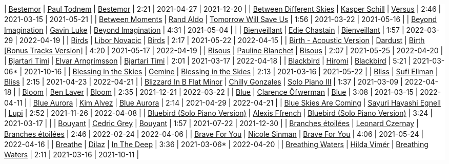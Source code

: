 | [Bestemor](https://open.spotify.com/track/1zzfCsksDj9WxWiPEoYN2g) | [Paul Todnem](https://open.spotify.com/artist/6I2OAiM7l26aVxPJGJ5V0Q) | [Bestemor](https://open.spotify.com/album/2A33ag5jSuMJVt9j6wqXfU) | 2:21 | 2021-04-27 | 2021-12-20 |
| [Between Different Skies](https://open.spotify.com/track/7nPefh4riwEQXhiqXJQnFG) | [Kasper Schill](https://open.spotify.com/artist/2P2QGjpDk60svsWQGidU0J) | [Versus](https://open.spotify.com/album/6ehOCDefU91mg0nczNOteq) | 2:46 | 2021-03-15 | 2021-05-21 |
| [Between Moments](https://open.spotify.com/track/4dnjEaI4F2OigWbi95JIDm) | [Rand Aldo](https://open.spotify.com/artist/28COj84KB3mitRVXZkNW4N) | [Tomorrow Will Save Us](https://open.spotify.com/album/1IsXOWnEnSntKkJqVaPRhw) | 1:56 | 2021-03-22 | 2021-05-16 |
| [Beyond Imagination](https://open.spotify.com/track/5z40PeXEmVwWes8PQI7oZq) | [Gavin Luke](https://open.spotify.com/artist/2bqAlaRiT91dCQ7KMGnP8i) | [Beyond Imagination](https://open.spotify.com/album/0se06XbSZrjmsMLnuSFnrt) | 4:31 | 2021-05-04 |  |
| [Bienveillant](https://open.spotify.com/track/0RFePvTBDtrlnhopyDRS73) | [Edie Chastain](https://open.spotify.com/artist/1Vzm8Hkynchj9tII4nklKk) | [Bienveillant](https://open.spotify.com/album/49FTA4izcTj5bCtLcDg3Cr) | 1:57 | 2022-03-29 | 2022-04-19 |
| [Birds](https://open.spotify.com/track/1jVBcBgb9bh4CurYgJkrDu) | [Libor Novacic](https://open.spotify.com/artist/1aZfmCzsmjM5KBetB8TPSp) | [Birds](https://open.spotify.com/album/2IbETj2FMXUWLENaiH30Em) | 2:17 | 2021-05-22 | 2022-04-15 |
| [Birth \- Acoustic Version](https://open.spotify.com/track/614N9ahkDh6rxhapMWmImp) | [Dardust](https://open.spotify.com/artist/6JhUHne9H09NdkTI5E9GSt) | [Birth \[Bonus Tracks Version\]](https://open.spotify.com/album/2Mp8uCuF9JkFj8a6wg0yM7) | 4:20 | 2021-05-17 | 2022-04-19 |
| [Bisous](https://open.spotify.com/track/7JbggX922kddEmCuDiPWP2) | [Pauline Blanchet](https://open.spotify.com/artist/2YzRF5Z1h7dL8Hq1BmE9Q2) | [Bisous](https://open.spotify.com/album/0I4JXUV2ck18CJ5RoX090x) | 2:07 | 2021-05-25 | 2022-04-20 |
| [Bjartari Timi](https://open.spotify.com/track/3BpfNbD7MYLE97CS1Tv0Np) | [Elvar Arngrimsson](https://open.spotify.com/artist/5DChGYPOwgULNzFMzw0TIb) | [Bjartari Timi](https://open.spotify.com/album/5HqFQe90aLVx4ujcT0HqBv) | 2:01 | 2021-03-17 | 2022-04-18 |
| [Blackbird](https://open.spotify.com/track/2tvXdkylO2rwJXziHNpQ26) | [Hiromi](https://open.spotify.com/artist/7DeuppKQdCVhuWrzzCBBpc) | [Blackbird](https://open.spotify.com/album/1A1BtCpwDtXebJuN97g4tX) | 5:21 | 2021-03-06\* | 2021-10-16 |
| [Blessing in the Skies](https://open.spotify.com/track/3naL43iI8vdrwwxA7wFdTL) | [Gemine](https://open.spotify.com/artist/5w2xbgzp4LNrCqUdKn6rlC) | [Blessing in the Skies](https://open.spotify.com/album/7761OX7oywIju2Mnwlvvjv) | 2:13 | 2021-03-16 | 2021-05-22 |
| [Bliss](https://open.spotify.com/track/7eEwlmgLLzzWGR1YNuQfDN) | [Sufi Ellman](https://open.spotify.com/artist/6ygBRVOC9dNamRsZec9vdz) | [Bliss](https://open.spotify.com/album/1FpbbSOjOEWAwBPzRv3CO2) | 2:15 | 2021-04-23 | 2022-04-21 |
| [Blizzard In B Flat Minor](https://open.spotify.com/track/43H5GR3przmfR4JzVMjBGT) | [Chilly Gonzales](https://open.spotify.com/artist/0qudezVgvl4Chd9BgNFB83) | [Solo Piano III](https://open.spotify.com/album/1DBSsuy6sjurJv8xb5uMTk) | 1:37 | 2021-03-09 | 2022-04-18 |
| [Bloom](https://open.spotify.com/track/7wilNobfinzsRr8ey92TIX) | [Ben Laver](https://open.spotify.com/artist/3lTGvG2QAIoGMp7BKeH4C0) | [Bloom](https://open.spotify.com/album/5WGW2OzIOgLix003qTTthr) | 2:35 | 2021-12-21 | 2022-03-22 |
| [Blue](https://open.spotify.com/track/1MxHKxjuUwyBw0uREfYyKZ) | [Clarence Öfwerman](https://open.spotify.com/artist/58c41fbN8x9viByYPYSdSc) | [Blue](https://open.spotify.com/album/4bKozDx7DQxvaLrX38Ntpv) | 3:08 | 2021-03-15 | 2022-04-11 |
| [Blue Aurora](https://open.spotify.com/track/2XUDxWhpULyCwZ6tSyAULr) | [Kim Alvez](https://open.spotify.com/artist/24U3alIirCYs7TMOlIVEAv) | [Blue Aurora](https://open.spotify.com/album/3BQjjetj53tqBx2KgLNlHc) | 2:14 | 2021-04-29 | 2022-04-21 |
| [Blue Skies Are Coming](https://open.spotify.com/track/29WaVQCJPqk7thJmKPNhQv) | [Sayuri Hayashi Egnell](https://open.spotify.com/artist/1pW8cCL6NXZeIFavTetTVF) | [Lupi](https://open.spotify.com/album/5NMoaa8SgFEwrCKK3gJN68) | 2:52 | 2021-11-26 | 2022-04-08 |
| [Bluebird \(Solo Piano Version\)](https://open.spotify.com/track/3LQwGnHo2iHiRGbLl5aPXQ) | [Alexis Ffrench](https://open.spotify.com/artist/58R31AvN8JMHM7xkNpVLjX) | [Bluebird \(Solo Piano Version\)](https://open.spotify.com/album/1DsyDD6mimG3xUjdCvPFSz) | 3:24 | 2021-03-17 |  |
| [Bouyant](https://open.spotify.com/track/5Y20UnPaxMhE5BaXvOuThw) | [Cedric Grey](https://open.spotify.com/artist/6JbH37KxXJI583fPVzxyqO) | [Bouyant](https://open.spotify.com/album/33OCaMvYFiTmjxUlRFbNmb) | 1:57 | 2021-07-22 | 2021-12-30 |
| [Branches étoilées](https://open.spotify.com/track/4FoP6Z1UO96TSRdjD4aAQq) | [Leonard Czernay](https://open.spotify.com/artist/4432QSnb7mXXq9Mo2hPLRM) | [Branches étoilées](https://open.spotify.com/album/1EpKF5KgUMncRXA0hC4MJj) | 2:46 | 2022-02-24 | 2022-04-06 |
| [Brave For You](https://open.spotify.com/track/3bPwarQgg5IvTBr6RDOYsN) | [Nicole Sinman](https://open.spotify.com/artist/3VNrkE2gmpDMAqQ3e0kCRa) | [Brave For You](https://open.spotify.com/album/1EOKdEodVgmydpTrWgsiGC) | 4:06 | 2021-05-24 | 2022-04-16 |
| [Breathe](https://open.spotify.com/track/7Mr1C9U2R0bSyviqQ9IYuV) | [Dilaz](https://open.spotify.com/artist/0TOvt96p0iReJMOGxtV5ub) | [In The Deep](https://open.spotify.com/album/3Zs6jLiLhNzQcwJFHq677C) | 3:36 | 2021-03-06\* | 2022-04-20 |
| [Breathing Waters](https://open.spotify.com/track/68oCFn6M5ZjKpEhaQ8lPd2) | [Hilda Vimér](https://open.spotify.com/artist/0LdwduTIgKHNW7mGCpC4w7) | [Breathing Waters](https://open.spotify.com/album/6tsjuH4cczPqFEgioaAKlj) | 2:11 | 2021-03-16 | 2021-10-11 |